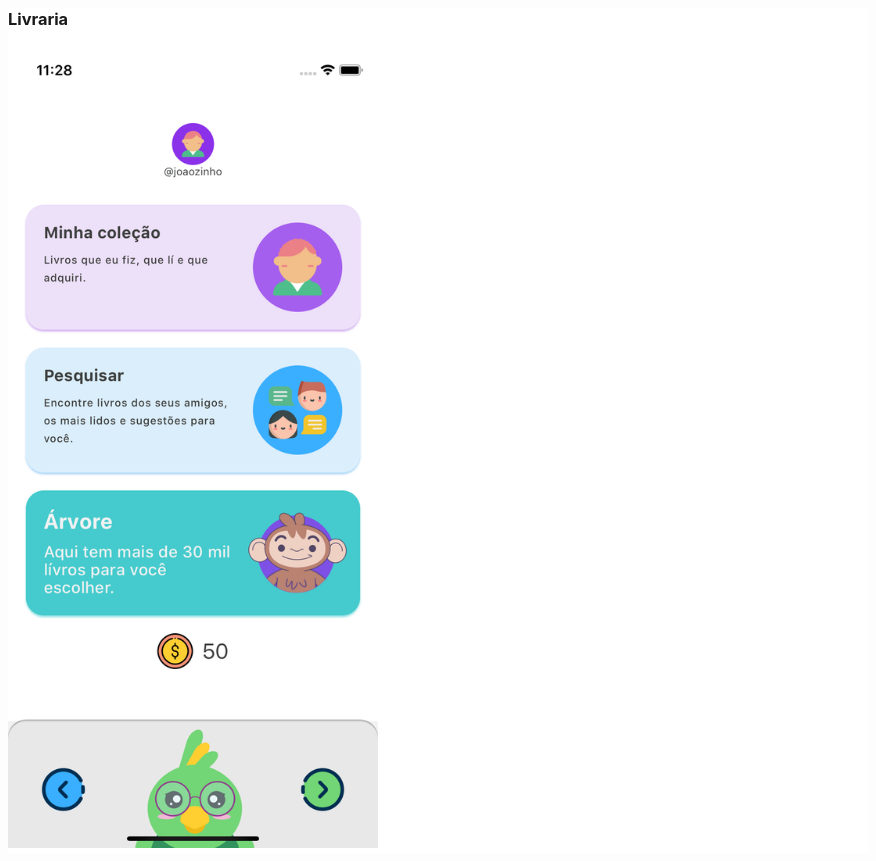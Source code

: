 ### Livraria

<p>
  <a href="https://github.com/cleandersonlobo/seedbook/">
    <img src="./images/image8.png" alt="Logo" height=800>
  </a>
</p>
